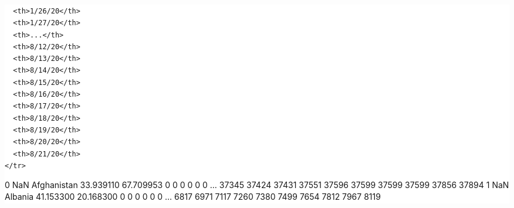       <th>1/26/20</th>
      <th>1/27/20</th>
      <th>...</th>
      <th>8/12/20</th>
      <th>8/13/20</th>
      <th>8/14/20</th>
      <th>8/15/20</th>
      <th>8/16/20</th>
      <th>8/17/20</th>
      <th>8/18/20</th>
      <th>8/19/20</th>
      <th>8/20/20</th>
      <th>8/21/20</th>
    </tr>
  </thead>
  <tbody>
    <tr>
      <th>0</th>
      <td>NaN</td>
      <td>Afghanistan</td>
      <td>33.939110</td>
      <td>67.709953</td>
      <td>0</td>
      <td>0</td>
      <td>0</td>
      <td>0</td>
      <td>0</td>
      <td>0</td>
      <td>...</td>
      <td>37345</td>
      <td>37424</td>
      <td>37431</td>
      <td>37551</td>
      <td>37596</td>
      <td>37599</td>
      <td>37599</td>
      <td>37599</td>
      <td>37856</td>
      <td>37894</td>
    </tr>
    <tr>
      <th>1</th>
      <td>NaN</td>
      <td>Albania</td>
      <td>41.153300</td>
      <td>20.168300</td>
      <td>0</td>
      <td>0</td>
      <td>0</td>
      <td>0</td>
      <td>0</td>
      <td>0</td>
      <td>...</td>
      <td>6817</td>
      <td>6971</td>
      <td>7117</td>
      <td>7260</td>
      <td>7380</td>
      <td>7499</td>
      <td>7654</td>
      <td>7812</td>
      <td>7967</td>
      <td>8119</td>
    </tr>